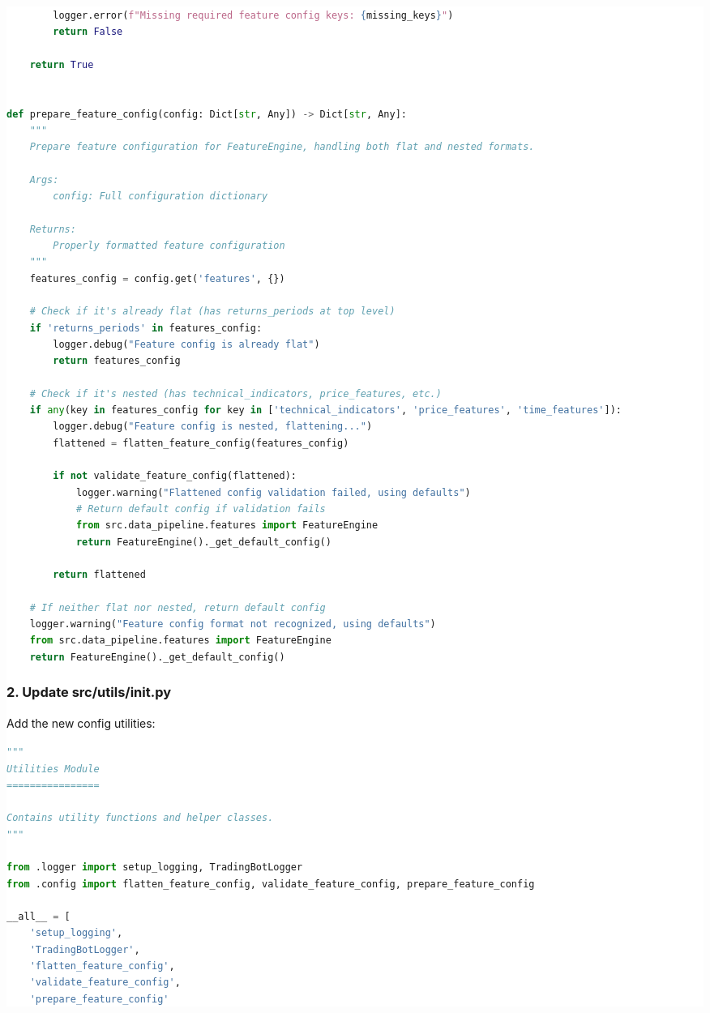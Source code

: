 ```python
        logger.error(f"Missing required feature config keys: {missing_keys}")
        return False
    
    return True


def prepare_feature_config(config: Dict[str, Any]) -> Dict[str, Any]:
    """
    Prepare feature configuration for FeatureEngine, handling both flat and nested formats.
    
    Args:
        config: Full configuration dictionary
        
    Returns:
        Properly formatted feature configuration
    """
    features_config = config.get('features', {})
    
    # Check if it's already flat (has returns_periods at top level)
    if 'returns_periods' in features_config:
        logger.debug("Feature config is already flat")
        return features_config
    
    # Check if it's nested (has technical_indicators, price_features, etc.)
    if any(key in features_config for key in ['technical_indicators', 'price_features', 'time_features']):
        logger.debug("Feature config is nested, flattening...")
        flattened = flatten_feature_config(features_config)
        
        if not validate_feature_config(flattened):
            logger.warning("Flattened config validation failed, using defaults")
            # Return default config if validation fails
            from src.data_pipeline.features import FeatureEngine
            return FeatureEngine()._get_default_config()
        
        return flattened
    
    # If neither flat nor nested, return default config
    logger.warning("Feature config format not recognized, using defaults")
    from src.data_pipeline.features import FeatureEngine
    return FeatureEngine()._get_default_config()
```

### 2. Update src/utils/__init__.py

Add the new config utilities:

```python
"""
Utilities Module
================

Contains utility functions and helper classes.
"""

from .logger import setup_logging, TradingBotLogger
from .config import flatten_feature_config, validate_feature_config, prepare_feature_config

__all__ = [
    'setup_logging', 
    'TradingBotLogger',
    'flatten_feature_config',
    'validate_feature_config', 
    'prepare_feature_config'
```